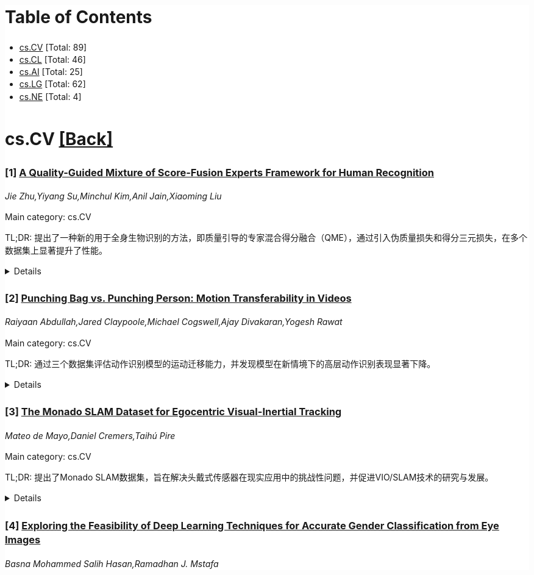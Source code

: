 <div id=toc></div>

# Table of Contents

- [cs.CV](#cs.CV) [Total: 89]
- [cs.CL](#cs.CL) [Total: 46]
- [cs.AI](#cs.AI) [Total: 25]
- [cs.LG](#cs.LG) [Total: 62]
- [cs.NE](#cs.NE) [Total: 4]


<div id='cs.CV'></div>

# cs.CV [[Back]](#toc)

### [1] [A Quality-Guided Mixture of Score-Fusion Experts Framework for Human Recognition](https://arxiv.org/abs/2508.00053)
*Jie Zhu,Yiyang Su,Minchul Kim,Anil Jain,Xiaoming Liu*

Main category: cs.CV

TL;DR: 提出了一种新的用于全身生物识别的方法，即质量引导的专家混合得分融合（QME），通过引入伪质量损失和得分三元损失，在多个数据集上显著提升了性能。


<details><summary>Details</summary></details>


### [2] [Punching Bag vs. Punching Person: Motion Transferability in Videos](https://arxiv.org/abs/2508.00085)
*Raiyaan Abdullah,Jared Claypoole,Michael Cogswell,Ajay Divakaran,Yogesh Rawat*

Main category: cs.CV

TL;DR: 通过三个数据集评估动作识别模型的运动迁移能力，并发现模型在新情境下的高层动作识别表现显著下降。


<details><summary>Details</summary></details>


### [3] [The Monado SLAM Dataset for Egocentric Visual-Inertial Tracking](https://arxiv.org/abs/2508.00088)
*Mateo de Mayo,Daniel Cremers,Taihú Pire*

Main category: cs.CV

TL;DR: 提出了Monado SLAM数据集，旨在解决头戴式传感器在现实应用中的挑战性问题，并促进VIO/SLAM技术的研究与发展。


<details><summary>Details</summary></details>


### [4] [Exploring the Feasibility of Deep Learning Techniques for Accurate Gender Classification from Eye Images](https://arxiv.org/abs/2508.00135)
*Basna Mohammed Salih Hasan,Ramadhan J. Mstafa*
